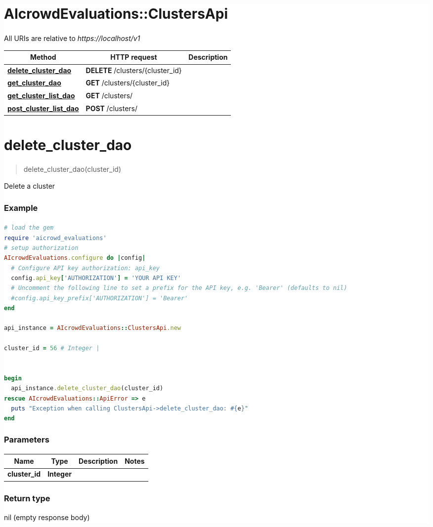 # AIcrowdEvaluations::ClustersApi

All URIs are relative to *https://localhost/v1*

Method | HTTP request | Description
------------- | ------------- | -------------
[**delete_cluster_dao**](ClustersApi.md#delete_cluster_dao) | **DELETE** /clusters/{cluster_id} | 
[**get_cluster_dao**](ClustersApi.md#get_cluster_dao) | **GET** /clusters/{cluster_id} | 
[**get_cluster_list_dao**](ClustersApi.md#get_cluster_list_dao) | **GET** /clusters/ | 
[**post_cluster_list_dao**](ClustersApi.md#post_cluster_list_dao) | **POST** /clusters/ | 


# **delete_cluster_dao**
> delete_cluster_dao(cluster_id)



Delete a cluster

### Example
```ruby
# load the gem
require 'aicrowd_evaluations'
# setup authorization
AIcrowdEvaluations.configure do |config|
  # Configure API key authorization: api_key
  config.api_key['AUTHORIZATION'] = 'YOUR API KEY'
  # Uncomment the following line to set a prefix for the API key, e.g. 'Bearer' (defaults to nil)
  #config.api_key_prefix['AUTHORIZATION'] = 'Bearer'
end

api_instance = AIcrowdEvaluations::ClustersApi.new

cluster_id = 56 # Integer | 


begin
  api_instance.delete_cluster_dao(cluster_id)
rescue AIcrowdEvaluations::ApiError => e
  puts "Exception when calling ClustersApi->delete_cluster_dao: #{e}"
end
```

### Parameters

Name | Type | Description  | Notes
------------- | ------------- | ------------- | -------------
 **cluster_id** | **Integer**|  | 

### Return type

nil (empty response body)
